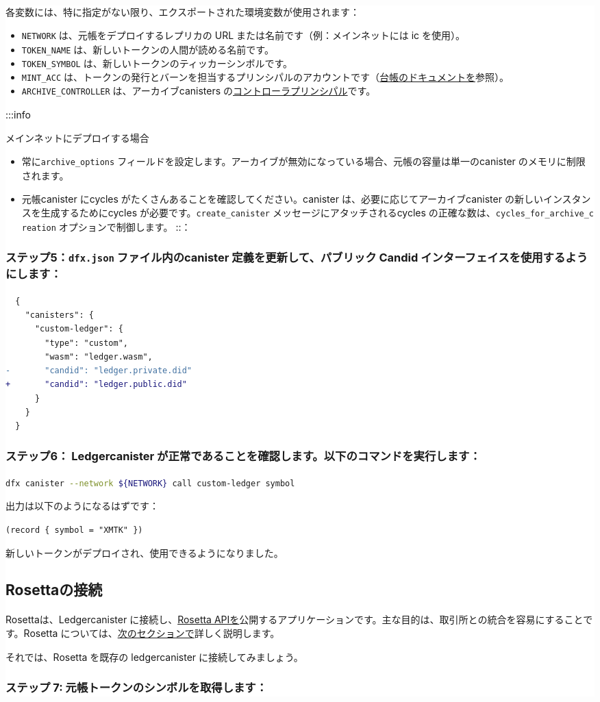 各変数には、特に指定がない限り、エクスポートされた環境変数が使用されます：

- `NETWORK` は、元帳をデプロイするレプリカの URL または名前です（例：メインネットには ic を使用）。
- `TOKEN_NAME` は、新しいトークンの人間が読める名前です。
- `TOKEN_SYMBOL` は、新しいトークンのティッカーシンボルです。
- `MINT_ACC` は、トークンの発行とバーンを担当するプリンシパルのアカウントです（[台帳のドキュメントを](./index.md)参照）。
- `ARCHIVE_CONTROLLER` は、アーカイブcanisters の[コントローラプリンシパル](/developer-docs/setup/cycles/cycles-wallet.md#controller-and-custodian-roles)です。

:::info

メインネットにデプロイする場合

- 常に`archive_options` フィールドを設定します。アーカイブが無効になっている場合、元帳の容量は単一のcanister のメモリに制限されます。

- 元帳canister にcycles がたくさんあることを確認してください。canister は、必要に応じてアーカイブcanister の新しいインスタンスを生成するためにcycles が必要です。`create_canister` メッセージにアタッチされるcycles の正確な数は、`cycles_for_archive_creation` オプションで制御します。
  ::：

### ステップ5：`dfx.json` ファイル内のcanister 定義を更新して、パブリック Candid インターフェイスを使用するようにします：

``` diff
  {
    "canisters": {
      "custom-ledger": {
        "type": "custom",
        "wasm": "ledger.wasm",
-       "candid": "ledger.private.did"
+       "candid": "ledger.public.did"
      }
    }
  }
```

### ステップ6： Ledgercanister が正常であることを確認します。以下のコマンドを実行します：

``` sh
dfx canister --network ${NETWORK} call custom-ledger symbol
```

出力は以下のようになるはずです：

    (record { symbol = "XMTK" })

新しいトークンがデプロイされ、使用できるようになりました。

## Rosettaの接続

Rosettaは、Ledgercanister に接続し、[Rosetta APIを](https://www.rosetta-api.org)公開するアプリケーションです。主な目的は、取引所との統合を容易にすることです。Rosetta については、[次のセクションで](../rosetta/index.md)詳しく説明します。

それでは、Rosetta を既存の ledgercanister に接続してみましょう。

### ステップ 7: 元帳トークンのシンボルを取得します：
